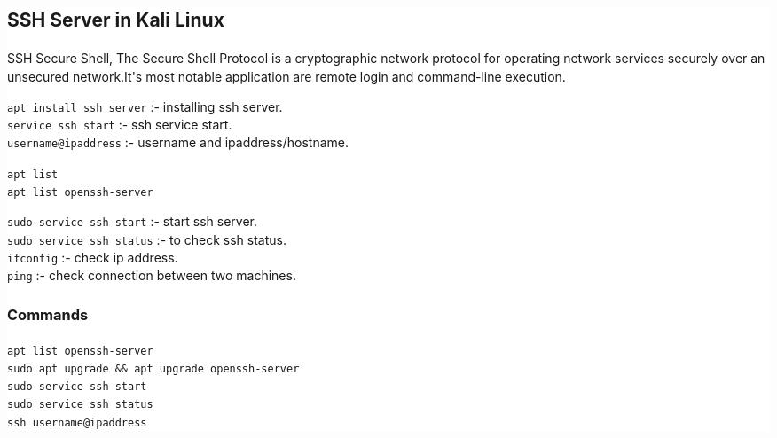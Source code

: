 ## SSH Server in Kali Linux 

SSH Secure Shell, The Secure Shell Protocol is a cryptographic network protocol for operating network services securely over an unsecured network.It's most notable application are remote login and command-line execution.

`apt install ssh server` :- installing ssh server.       
`service ssh start` :- ssh service start.                 
`username@ipaddress` :- username and ipaddress/hostname.       
```
apt list
apt list openssh-server
```  

`sudo service ssh start` :- start ssh server.      
`sudo service ssh status` :- to check ssh status.      
`ifconfig` :- check ip address.           
`ping` :- check connection between two machines.      

### Commands
```
apt list openssh-server
sudo apt upgrade && apt upgrade openssh-server
sudo service ssh start
sudo service ssh status
ssh username@ipaddress
```